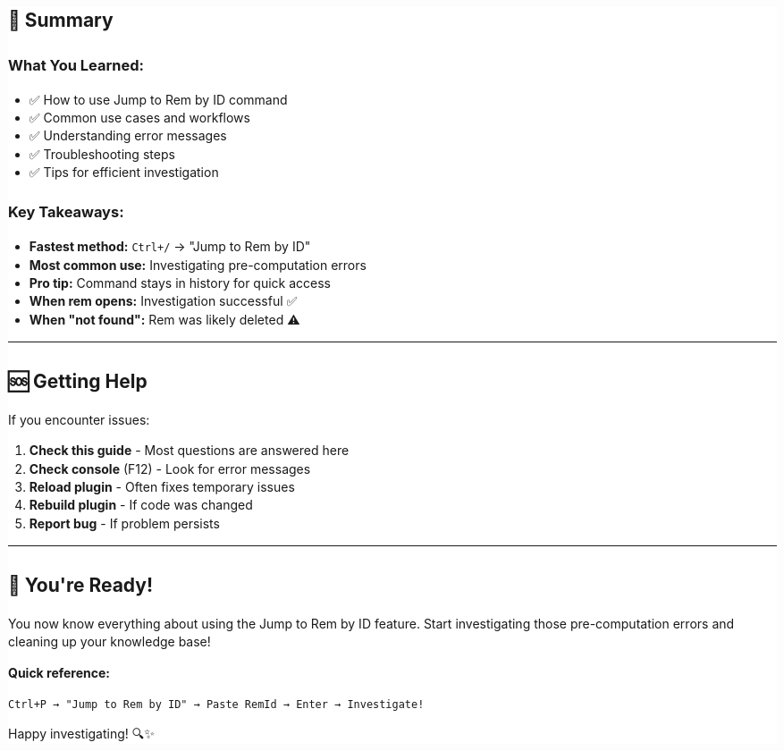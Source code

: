 
## 📝 Summary

### What You Learned:
- ✅ How to use Jump to Rem by ID command
- ✅ Common use cases and workflows
- ✅ Understanding error messages
- ✅ Troubleshooting steps
- ✅ Tips for efficient investigation

### Key Takeaways:
- **Fastest method:** `Ctrl+/` → "Jump to Rem by ID"
- **Most common use:** Investigating pre-computation errors
- **Pro tip:** Command stays in history for quick access
- **When rem opens:** Investigation successful ✅
- **When "not found":** Rem was likely deleted ⚠️

---

## 🆘 Getting Help

If you encounter issues:

1. **Check this guide** - Most questions are answered here
2. **Check console** (F12) - Look for error messages
3. **Reload plugin** - Often fixes temporary issues
4. **Rebuild plugin** - If code was changed
5. **Report bug** - If problem persists

---

## 🎉 You're Ready!

You now know everything about using the Jump to Rem by ID feature. Start investigating those pre-computation errors and cleaning up your knowledge base!

**Quick reference:**
```
Ctrl+P → "Jump to Rem by ID" → Paste RemId → Enter → Investigate!
```

Happy investigating! 🔍✨
